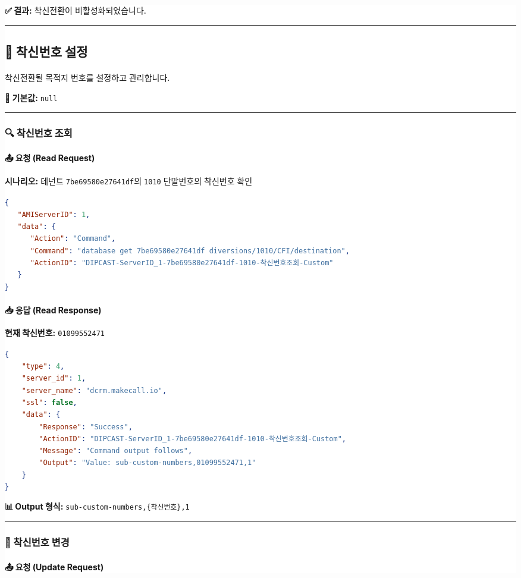 **✅ 결과:** 착신전환이 비활성화되었습니다.

---

## 🎯 착신번호 설정

착신전환될 목적지 번호를 설정하고 관리합니다.

**🔧 기본값:** `null`

---

### 🔍 착신번호 조회

#### 📤 요청 (Read Request)

**시나리오:** 테넌트 `7be69580e27641df`의 `1010` 단말번호의 착신번호 확인

```json
{
   "AMIServerID": 1,
   "data": {
      "Action": "Command",
      "Command": "database get 7be69580e27641df diversions/1010/CFI/destination",
      "ActionID": "DIPCAST-ServerID_1-7be69580e27641df-1010-착신번호조회-Custom"
   }
}
```

#### 📥 응답 (Read Response)

**현재 착신번호:** `01099552471`

```json
{
    "type": 4,
    "server_id": 1,
    "server_name": "dcrm.makecall.io",
    "ssl": false,
    "data": {
        "Response": "Success",
        "ActionID": "DIPCAST-ServerID_1-7be69580e27641df-1010-착신번호조회-Custom",
        "Message": "Command output follows",
        "Output": "Value: sub-custom-numbers,01099552471,1"
    }
}
```

**📊 Output 형식:** `sub-custom-numbers,{착신번호},1`

---

### 🔄 착신번호 변경

#### 📤 요청 (Update Request)

